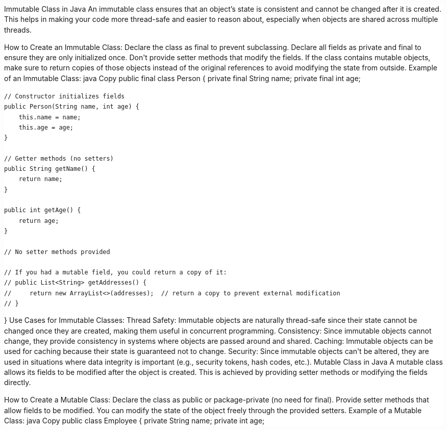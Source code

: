 Immutable Class in Java
An immutable class ensures that an object’s state is consistent and cannot be changed after it is created. This helps in making your code more thread-safe and easier to reason about, especially when objects are shared across multiple threads.

How to Create an Immutable Class:
Declare the class as final to prevent subclassing.
Declare all fields as private and final to ensure they are only initialized once.
Don't provide setter methods that modify the fields.
If the class contains mutable objects, make sure to return copies of those objects instead of the original references to avoid modifying the state from outside.
Example of an Immutable Class:
java
Copy
public final class Person {
    private final String name;
    private final int age;

    // Constructor initializes fields
    public Person(String name, int age) {
        this.name = name;
        this.age = age;
    }

    // Getter methods (no setters)
    public String getName() {
        return name;
    }

    public int getAge() {
        return age;
    }

    // No setter methods provided

    // If you had a mutable field, you could return a copy of it:
    // public List<String> getAddresses() {
    //     return new ArrayList<>(addresses);  // return a copy to prevent external modification
    // }
}
Use Cases for Immutable Classes:
Thread Safety: Immutable objects are naturally thread-safe since their state cannot be changed once they are created, making them useful in concurrent programming.
Consistency: Since immutable objects cannot change, they provide consistency in systems where objects are passed around and shared.
Caching: Immutable objects can be used for caching because their state is guaranteed not to change.
Security: Since immutable objects can't be altered, they are used in situations where data integrity is important (e.g., security tokens, hash codes, etc.).
Mutable Class in Java
A mutable class allows its fields to be modified after the object is created. This is achieved by providing setter methods or modifying the fields directly.

How to Create a Mutable Class:
Declare the class as public or package-private (no need for final).
Provide setter methods that allow fields to be modified.
You can modify the state of the object freely through the provided setters.
Example of a Mutable Class:
java
Copy
public class Employee {
    private String name;
    private int age;
